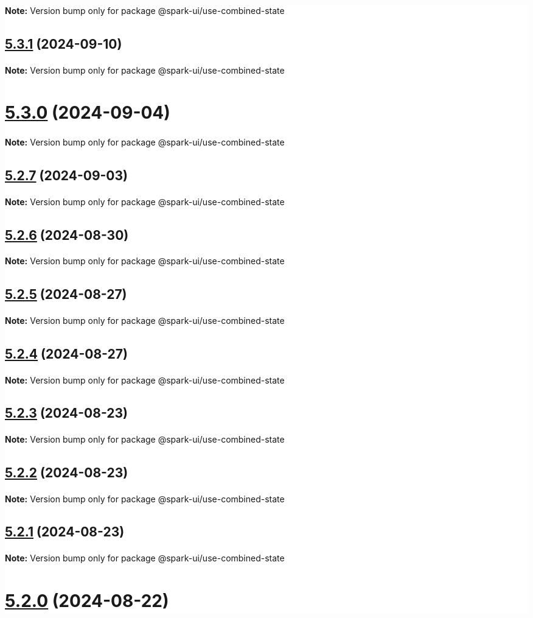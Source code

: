 **Note:** Version bump only for package @spark-ui/use-combined-state

## [5.3.1](https://github.com/adevinta/spark/compare/v5.3.0...v5.3.1) (2024-09-10)

**Note:** Version bump only for package @spark-ui/use-combined-state

# [5.3.0](https://github.com/adevinta/spark/compare/v5.2.7...v5.3.0) (2024-09-04)

**Note:** Version bump only for package @spark-ui/use-combined-state

## [5.2.7](https://github.com/adevinta/spark/compare/v5.2.6...v5.2.7) (2024-09-03)

**Note:** Version bump only for package @spark-ui/use-combined-state

## [5.2.6](https://github.com/adevinta/spark/compare/v5.2.5...v5.2.6) (2024-08-30)

**Note:** Version bump only for package @spark-ui/use-combined-state

## [5.2.5](https://github.com/adevinta/spark/compare/v5.2.4...v5.2.5) (2024-08-27)

**Note:** Version bump only for package @spark-ui/use-combined-state

## [5.2.4](https://github.com/adevinta/spark/compare/v5.2.3...v5.2.4) (2024-08-27)

**Note:** Version bump only for package @spark-ui/use-combined-state

## [5.2.3](https://github.com/adevinta/spark/compare/v5.2.2...v5.2.3) (2024-08-23)

**Note:** Version bump only for package @spark-ui/use-combined-state

## [5.2.2](https://github.com/adevinta/spark/compare/v5.2.1...v5.2.2) (2024-08-23)

**Note:** Version bump only for package @spark-ui/use-combined-state

## [5.2.1](https://github.com/adevinta/spark/compare/v5.2.0...v5.2.1) (2024-08-23)

**Note:** Version bump only for package @spark-ui/use-combined-state

# [5.2.0](https://github.com/adevinta/spark/compare/v5.1.4...v5.2.0) (2024-08-22)
